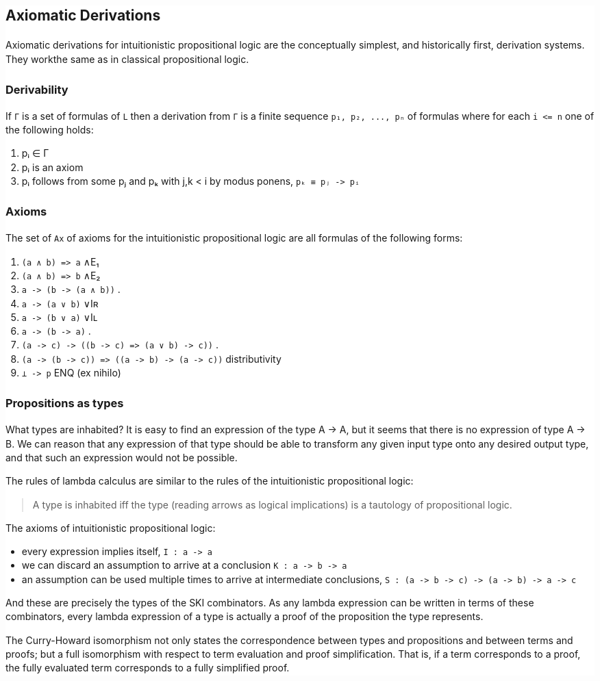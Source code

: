 
## Axiomatic Derivations

Axiomatic derivations for intuitionistic propositional logic are the conceptually simplest, and historically first, derivation systems. They workthe same as in classical propositional logic.


### Derivability

If `Γ` is a set of formulas of `L` then a derivation from `Γ` is a finite sequence `p₁, p₂, ..., pₙ` of formulas where for each `i <= n` one of the following holds:
1. pᵢ ∈ Γ
2. pᵢ is an axiom
3. pᵢ follows from some pⱼ and pₖ with j,k < i by modus ponens, `pₖ ≡ pⱼ -> pᵢ`


### Axioms

The set of `Ax` of axioms for the intuitionistic propositional logic are all formulas of the following forms:
1. `(a ∧ b) => a`                                 ∧E₁
2. `(a ∧ b) => b`                                 ∧E₂
3. `a -> (b -> (a ∧ b))`                          .
4. `a -> (a ∨ b)`                                 ∨Iʀ
5. `a -> (b ∨ a)`                                 ∨Iʟ
7. `a -> (b -> a)`                                .
6. `(a -> c) -> ((b -> c) => (a ∨ b) -> c))`      .
8. `(a -> (b -> c)) => ((a -> b) -> (a -> c))`    distributivity
9. `⊥ -> p`                                       ENQ (ex nihilo)



### Propositions as types

What types are inhabited? It is easy to find an expression of the type A -> A, but it seems that there is no expression of type A -> B. We can reason that any expression of that type should be able to transform any given input type onto any desired output type, and that such an expression would not be possible.

The rules of lambda calculus are similar to the rules of the intuitionistic propositional logic:

> A type is inhabited iff the type (reading arrows as logical implications) is a tautology of propositional logic.

The axioms of intuitionistic propositional logic:
- every expression implies itself, `I : a -> a`
- we can discard an assumption to arrive at a conclusion `K : a -> b -> a`
- an assumption can be used multiple times to arrive at intermediate conclusions, `S : (a -> b -> c) -> (a -> b) -> a -> c`

And these are precisely the types of the SKI combinators. As any lambda expression can be written in terms of these combinators, every lambda expression of a type is actually a proof of the proposition the type represents.

The Curry-Howard isomorphism not only states the correspondence between types and propositions and between terms and proofs; but a full isomorphism with respect to term evaluation and proof simplification. That is, if a term corresponds to a proof, the fully evaluated term corresponds to a fully simplified proof.

